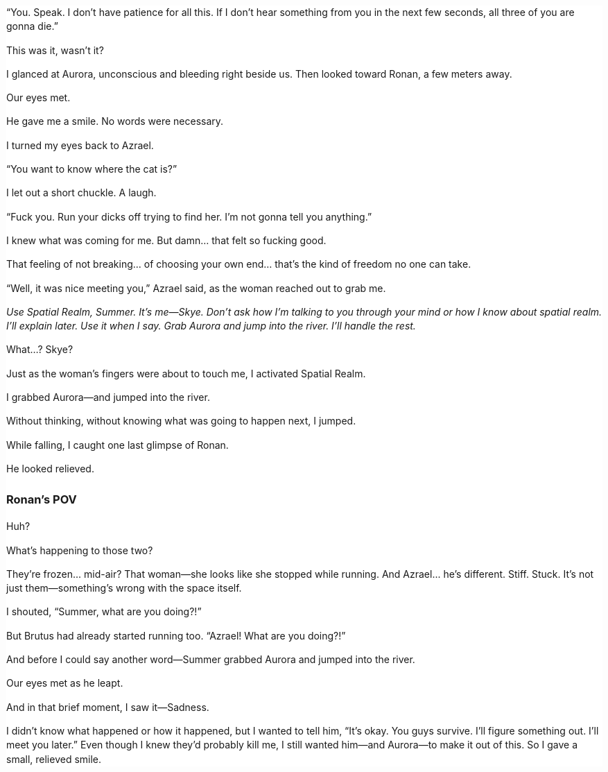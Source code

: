 “You. Speak. I don’t have patience for all this. If I don’t hear something from you in the next few seconds, all three of you are gonna die.”

This was it, wasn’t it?

I glanced at Aurora, unconscious and bleeding right beside us. Then looked toward Ronan, a few meters away.

Our eyes met.

He gave me a smile. No words were necessary.

I turned my eyes back to Azrael.

“You want to know where the cat is?”

I let out a short chuckle. A laugh.

“Fuck you. Run your dicks off trying to find her. I’m not gonna tell you anything.”

I knew what was coming for me. But damn… that felt so fucking good.

That feeling of not breaking... of choosing your own end… that’s the kind of freedom no one can take.

“Well, it was nice meeting you,” Azrael said, as the woman reached out to grab me.

*Use Spatial Realm, Summer. It’s me—Skye. Don’t ask how I’m talking to you through your mind or how I know about spatial realm. I’ll explain later. Use it when I say. Grab Aurora and jump into the river. I’ll handle the rest.*

What…? Skye?

Just as the woman’s fingers were about to touch me, I activated Spatial Realm.

I grabbed Aurora—and jumped into the river.

Without thinking, without knowing what was going to happen next, I jumped.

While falling, I caught one last glimpse of Ronan.

He looked relieved.

### Ronan’s POV

Huh?

What’s happening to those two?

They’re frozen... mid-air? That woman—she looks like she stopped while running. And Azrael... he’s different. Stiff. Stuck. It’s not just them—something’s wrong with the space itself.

I shouted, “Summer, what are you doing?!”

But Brutus had already started running too. “Azrael! What are you doing?!”

And before I could say another word—Summer grabbed Aurora and jumped into the river.

Our eyes met as he leapt.

And in that brief moment, I saw it—Sadness.

I didn’t know what happened or how it happened, but I wanted to tell him, “It’s okay. You guys survive. I’ll figure something out. I’ll meet you later.” Even though I knew they’d probably kill me, I still wanted him—and Aurora—to make it out of this. So I gave a small, relieved smile.
